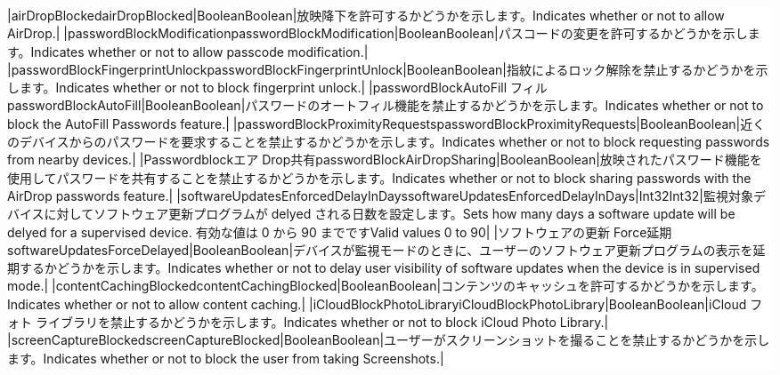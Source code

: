 |<span data-ttu-id="7f39e-277">airDropBlocked</span><span class="sxs-lookup"><span data-stu-id="7f39e-277">airDropBlocked</span></span>|<span data-ttu-id="7f39e-278">Boolean</span><span class="sxs-lookup"><span data-stu-id="7f39e-278">Boolean</span></span>|<span data-ttu-id="7f39e-279">放映降下を許可するかどうかを示します。</span><span class="sxs-lookup"><span data-stu-id="7f39e-279">Indicates whether or not to allow AirDrop.</span></span>|
|<span data-ttu-id="7f39e-280">passwordBlockModification</span><span class="sxs-lookup"><span data-stu-id="7f39e-280">passwordBlockModification</span></span>|<span data-ttu-id="7f39e-281">Boolean</span><span class="sxs-lookup"><span data-stu-id="7f39e-281">Boolean</span></span>|<span data-ttu-id="7f39e-282">パスコードの変更を許可するかどうかを示します。</span><span class="sxs-lookup"><span data-stu-id="7f39e-282">Indicates whether or not to allow passcode modification.</span></span>|
|<span data-ttu-id="7f39e-283">passwordBlockFingerprintUnlock</span><span class="sxs-lookup"><span data-stu-id="7f39e-283">passwordBlockFingerprintUnlock</span></span>|<span data-ttu-id="7f39e-284">Boolean</span><span class="sxs-lookup"><span data-stu-id="7f39e-284">Boolean</span></span>|<span data-ttu-id="7f39e-285">指紋によるロック解除を禁止するかどうかを示します。</span><span class="sxs-lookup"><span data-stu-id="7f39e-285">Indicates whether or not to block fingerprint unlock.</span></span>|
|<span data-ttu-id="7f39e-286">passwordBlockAutoFill フィル</span><span class="sxs-lookup"><span data-stu-id="7f39e-286">passwordBlockAutoFill</span></span>|<span data-ttu-id="7f39e-287">Boolean</span><span class="sxs-lookup"><span data-stu-id="7f39e-287">Boolean</span></span>|<span data-ttu-id="7f39e-288">パスワードのオートフィル機能を禁止するかどうかを示します。</span><span class="sxs-lookup"><span data-stu-id="7f39e-288">Indicates whether or not to block the AutoFill Passwords feature.</span></span>|
|<span data-ttu-id="7f39e-289">passwordBlockProximityRequests</span><span class="sxs-lookup"><span data-stu-id="7f39e-289">passwordBlockProximityRequests</span></span>|<span data-ttu-id="7f39e-290">Boolean</span><span class="sxs-lookup"><span data-stu-id="7f39e-290">Boolean</span></span>|<span data-ttu-id="7f39e-291">近くのデバイスからのパスワードを要求することを禁止するかどうかを示します。</span><span class="sxs-lookup"><span data-stu-id="7f39e-291">Indicates whether or not to block requesting passwords from nearby devices.</span></span>|
|<span data-ttu-id="7f39e-292">Passwordblockエア Drop共有</span><span class="sxs-lookup"><span data-stu-id="7f39e-292">passwordBlockAirDropSharing</span></span>|<span data-ttu-id="7f39e-293">Boolean</span><span class="sxs-lookup"><span data-stu-id="7f39e-293">Boolean</span></span>|<span data-ttu-id="7f39e-294">放映されたパスワード機能を使用してパスワードを共有することを禁止するかどうかを示します。</span><span class="sxs-lookup"><span data-stu-id="7f39e-294">Indicates whether or not to block sharing passwords with the AirDrop passwords feature.</span></span>|
|<span data-ttu-id="7f39e-295">softwareUpdatesEnforcedDelayInDays</span><span class="sxs-lookup"><span data-stu-id="7f39e-295">softwareUpdatesEnforcedDelayInDays</span></span>|<span data-ttu-id="7f39e-296">Int32</span><span class="sxs-lookup"><span data-stu-id="7f39e-296">Int32</span></span>|<span data-ttu-id="7f39e-297">監視対象デバイスに対してソフトウェア更新プログラムが delyed される日数を設定します。</span><span class="sxs-lookup"><span data-stu-id="7f39e-297">Sets how many days a software update will be delyed for a supervised device.</span></span> <span data-ttu-id="7f39e-298">有効な値は 0 から 90 までです</span><span class="sxs-lookup"><span data-stu-id="7f39e-298">Valid values 0 to 90</span></span>|
|<span data-ttu-id="7f39e-299">ソフトウェアの更新 Force延期</span><span class="sxs-lookup"><span data-stu-id="7f39e-299">softwareUpdatesForceDelayed</span></span>|<span data-ttu-id="7f39e-300">Boolean</span><span class="sxs-lookup"><span data-stu-id="7f39e-300">Boolean</span></span>|<span data-ttu-id="7f39e-301">デバイスが監視モードのときに、ユーザーのソフトウェア更新プログラムの表示を延期するかどうかを示します。</span><span class="sxs-lookup"><span data-stu-id="7f39e-301">Indicates whether or not to delay user visibility of software updates when the device is in supervised mode.</span></span>|
|<span data-ttu-id="7f39e-302">contentCachingBlocked</span><span class="sxs-lookup"><span data-stu-id="7f39e-302">contentCachingBlocked</span></span>|<span data-ttu-id="7f39e-303">Boolean</span><span class="sxs-lookup"><span data-stu-id="7f39e-303">Boolean</span></span>|<span data-ttu-id="7f39e-304">コンテンツのキャッシュを許可するかどうかを示します。</span><span class="sxs-lookup"><span data-stu-id="7f39e-304">Indicates whether or not to allow content caching.</span></span>|
|<span data-ttu-id="7f39e-305">iCloudBlockPhotoLibrary</span><span class="sxs-lookup"><span data-stu-id="7f39e-305">iCloudBlockPhotoLibrary</span></span>|<span data-ttu-id="7f39e-306">Boolean</span><span class="sxs-lookup"><span data-stu-id="7f39e-306">Boolean</span></span>|<span data-ttu-id="7f39e-307">iCloud フォト ライブラリを禁止するかどうかを示します。</span><span class="sxs-lookup"><span data-stu-id="7f39e-307">Indicates whether or not to block iCloud Photo Library.</span></span>|
|<span data-ttu-id="7f39e-308">screenCaptureBlocked</span><span class="sxs-lookup"><span data-stu-id="7f39e-308">screenCaptureBlocked</span></span>|<span data-ttu-id="7f39e-309">Boolean</span><span class="sxs-lookup"><span data-stu-id="7f39e-309">Boolean</span></span>|<span data-ttu-id="7f39e-310">ユーザーがスクリーンショットを撮ることを禁止するかどうかを示します。</span><span class="sxs-lookup"><span data-stu-id="7f39e-310">Indicates whether or not to block the user from taking Screenshots.</span></span>|